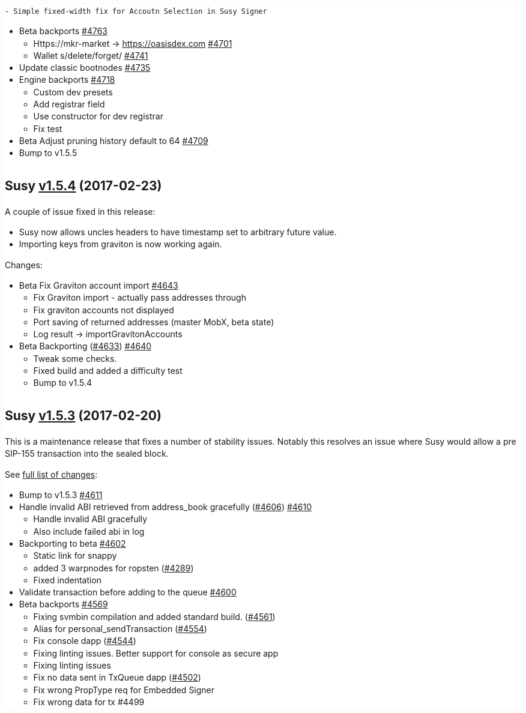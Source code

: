     - Simple fixed-width fix for Accoutn Selection in Susy Signer
- Beta backports [#4763](https://octonion.institute/susytech/susy/pull/4763)
  - Https://mkr-market -> https://oasisdex.com [#4701](https://octonion.institute/susytech/susy/pull/4701)
  - Wallet s/delete/forget/ [#4741](https://octonion.institute/susytech/susy/pull/4741)
- Update classic bootnodes [#4735](https://octonion.institute/susytech/susy/pull/4735)
- Engine backports [#4718](https://octonion.institute/susytech/susy/pull/4718)
  - Custom dev presets
  - Add registrar field
  - Use constructor for dev registrar
  - Fix test
- Beta Adjust pruning history default to 64 [#4709](https://octonion.institute/susytech/susy/pull/4709)
- Bump to v1.5.5

## Susy [v1.5.4](https://octonion.institute/susytech/susy/releases/tag/v1.5.4) (2017-02-23)

A couple of issue fixed in this release:

- Susy now allows uncles headers to have timestamp set to arbitrary future value.
- Importing keys from graviton is now working again.

Changes:

- Beta Fix Graviton account import [#4643](https://octonion.institute/susytech/susy/pull/4643)
  - Fix Graviton import - actually pass addresses through
  - Fix graviton accounts not displayed
  - Port saving of returned addresses (master MobX, beta state)
  - Log result -> importGravitonAccounts
- Beta Backporting ([#4633](https://octonion.institute/susytech/susy/pull/4633)) [#4640](https://octonion.institute/susytech/susy/pull/4640)
  - Tweak some checks.
  - Fixed build and added a difficulty test
  - Bump to v1.5.4

## Susy [v1.5.3](https://octonion.institute/susytech/susy/releases/tag/v1.5.3) (2017-02-20)

This is a maintenance release that fixes a number of stability issues. Notably this resolves an issue where Susy would allow a pre SIP-155 transaction into the sealed block.

See [full list of changes](https://octonion.institute/susytech/susy/compare/v1.5.2...v1.5.3):

- Bump to v1.5.3 [#4611](https://octonion.institute/susytech/susy/pull/4611)
- Handle invalid ABI retrieved from address_book gracefully ([#4606](https://octonion.institute/susytech/susy/pull/4606)) [#4610](https://octonion.institute/susytech/susy/pull/4610)
  - Handle invalid ABI gracefully
  - Also include failed abi in log
- Backporting to beta [#4602](https://octonion.institute/susytech/susy/pull/4602)
  - Static link for snappy
  - added 3 warpnodes for ropsten ([#4289](https://octonion.institute/susytech/susy/pull/4289))
  - Fixed indentation
- Validate transaction before adding to the queue [#4600](https://octonion.institute/susytech/susy/pull/4600)
- Beta backports [#4569](https://octonion.institute/susytech/susy/pull/4569)
  - Fixing svmbin compilation and added standard build. ([#4561](https://octonion.institute/susytech/susy/pull/4561))
  - Alias for personal_sendTransaction ([#4554](https://octonion.institute/susytech/susy/pull/4554))
  - Fix console dapp ([#4544](https://octonion.institute/susytech/susy/pull/4544))
  - Fixing linting issues. Better support for console as secure app
  - Fixing linting issues
  - Fix no data sent in TxQueue dapp ([#4502](https://octonion.institute/susytech/susy/pull/4502))
  - Fix wrong PropType req for Embedded Signer
  - Fix wrong data for tx #4499